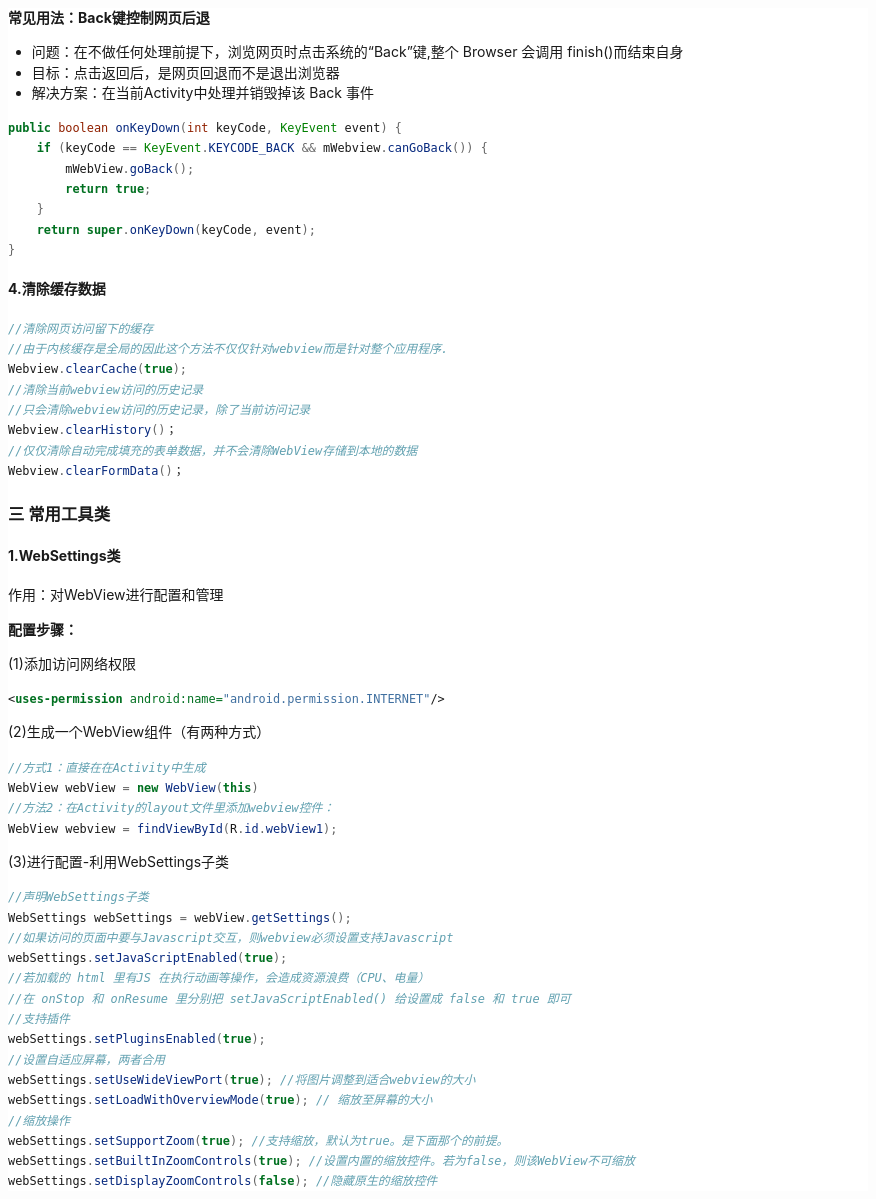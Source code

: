 **常见用法：Back键控制网页后退**

- 问题：在不做任何处理前提下，浏览网页时点击系统的“Back”键,整个 Browser 会调用 finish()而结束自身
- 目标：点击返回后，是网页回退而不是退出浏览器
- 解决方案：在当前Activity中处理并销毁掉该 Back 事件

```java
public boolean onKeyDown(int keyCode, KeyEvent event) {     
    if (keyCode == KeyEvent.KEYCODE_BACK && mWebview.canGoBack()) {          
        mWebView.goBack();         
        return true;     
    }     
    return super.onKeyDown(keyCode, event); 
}
```

#### 4.清除缓存数据

```java
//清除网页访问留下的缓存 
//由于内核缓存是全局的因此这个方法不仅仅针对webview而是针对整个应用程序. 
Webview.clearCache(true);  
//清除当前webview访问的历史记录 
//只会清除webview访问的历史记录，除了当前访问记录 
Webview.clearHistory()；  
//仅仅清除自动完成填充的表单数据，并不会清除WebView存储到本地的数据 
Webview.clearFormData()；
```

### 三 常用工具类

#### 1.WebSettings类

作用：对WebView进行配置和管理

**配置步骤：**

(1)添加访问网络权限

```xml
<uses-permission android:name="android.permission.INTERNET"/> 
```

(2)生成一个WebView组件（有两种方式） 

```java
//方式1：直接在在Activity中生成 
WebView webView = new WebView(this)  
//方法2：在Activity的layout文件里添加webview控件： 
WebView webview = findViewById(R.id.webView1);
```

(3)进行配置-利用WebSettings子类 

```java
//声明WebSettings子类 
WebSettings webSettings = webView.getSettings();  
//如果访问的页面中要与Javascript交互，则webview必须设置支持Javascript 
webSettings.setJavaScriptEnabled(true);   
//若加载的 html 里有JS 在执行动画等操作，会造成资源浪费（CPU、电量） 
//在 onStop 和 onResume 里分别把 setJavaScriptEnabled() 给设置成 false 和 true 即可  
//支持插件 
webSettings.setPluginsEnabled(true);   
//设置自适应屏幕，两者合用 
webSettings.setUseWideViewPort(true); //将图片调整到适合webview的大小  
webSettings.setLoadWithOverviewMode(true); // 缩放至屏幕的大小  
//缩放操作 
webSettings.setSupportZoom(true); //支持缩放，默认为true。是下面那个的前提。 
webSettings.setBuiltInZoomControls(true); //设置内置的缩放控件。若为false，则该WebView不可缩放 
webSettings.setDisplayZoomControls(false); //隐藏原生的缩放控件  
```